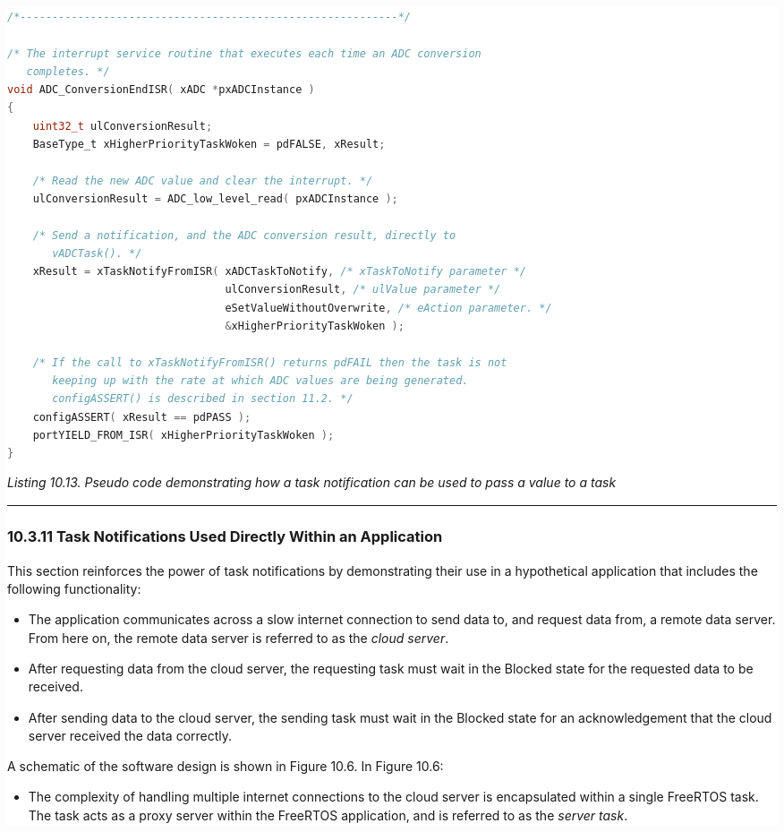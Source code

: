```c
/*-----------------------------------------------------------*/

/* The interrupt service routine that executes each time an ADC conversion 
   completes. */
void ADC_ConversionEndISR( xADC *pxADCInstance )
{
    uint32_t ulConversionResult;
    BaseType_t xHigherPriorityTaskWoken = pdFALSE, xResult;

    /* Read the new ADC value and clear the interrupt. */
    ulConversionResult = ADC_low_level_read( pxADCInstance );

    /* Send a notification, and the ADC conversion result, directly to
       vADCTask(). */
    xResult = xTaskNotifyFromISR( xADCTaskToNotify, /* xTaskToNotify parameter */
                                  ulConversionResult, /* ulValue parameter */
                                  eSetValueWithoutOverwrite, /* eAction parameter. */
                                  &xHigherPriorityTaskWoken );

    /* If the call to xTaskNotifyFromISR() returns pdFAIL then the task is not
       keeping up with the rate at which ADC values are being generated. 
       configASSERT() is described in section 11.2. */
    configASSERT( xResult == pdPASS );
    portYIELD_FROM_ISR( xHigherPriorityTaskWoken );
}
```

*Listing 10.13. Pseudo code demonstrating how a task notification can be used to pass a value to a task*
* * *

### 10.3.11 Task Notifications Used Directly Within an Application

This section reinforces the power of task notifications by demonstrating
their use in a hypothetical application that includes the following
functionality:

- The application communicates across a slow internet connection to
  send data to, and request data from, a remote data server. From here
  on, the remote data server is referred to as the *cloud server*.

- After requesting data from the cloud server, the requesting task
  must wait in the Blocked state for the requested data to be
  received.

- After sending data to the cloud server, the sending task must wait
  in the Blocked state for an acknowledgement that the cloud server
  received the data correctly.

A schematic of the software design is shown in Figure 10.6. In Figure 10.6:

- The complexity of handling multiple internet connections to the
  cloud server is encapsulated within a single FreeRTOS task. The task
  acts as a proxy server within the FreeRTOS application, and is
  referred to as the *server task*.
